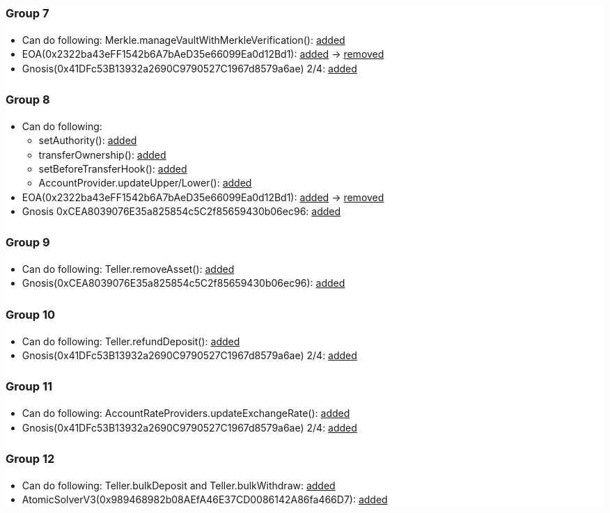 ### Group 7

- Can do following: Merkle.manageVaultWithMerkleVerification(): [added](https://etherscan.io/tx/0xc255ddf225d7afe6a482a547e2f733d8c6177be60c236ef28fd2d52f282bc6e4#eventlog)
- EOA(0x2322ba43eFF1542b6A7bAeD35e66099Ea0d12Bd1): [added](https://etherscan.io/tx/0x9a81ede758b2687d3f55a124940d90ad37825b74015a9ef4a6a2620f1937b729#eventlog) → [removed](https://etherscan.io/tx/0x1e2911c96e75c2a594f220972a4c4c392deb69510322687dc811575a2715d32c#eventlog)
- Gnosis(0x41DFc53B13932a2690C9790527C1967d8579a6ae) 2/4: [added](https://etherscan.io/tx/0x184f5e7ab8bb03ed07990bb576e586ad4015e1472344287a85cdc5146361103f#eventlog)

### Group 8

- Can do following:
    - setAuthority(): [added](https://etherscan.io/tx/0x9936cb55ebdad7be0f764fdec6c28c5a8c28e4ed6b79025e0f74bdb6f52ca6f7#eventlog)
    - transferOwnership(): [added](https://etherscan.io/tx/0x31b5a2c32ed75b0cd41fa32d6c2cb4ee46dc0fb38b39e69ce664129c59054714#eventlog)
    - setBeforeTransferHook(): [added](https://etherscan.io/tx/0x8f103a4176f3c96457b95216241db3de8a850d31643317948582b1e5485ebd2a#eventlog)
    - AccountProvider.updateUpper/Lower(): [added](https://etherscan.io/tx/0xecab88f6e2a3330e9a9f3f022f8ce8181661e9c0fd1bdaa2b6a486ea81054be0#eventlog)
- EOA(0x2322ba43eFF1542b6A7bAeD35e66099Ea0d12Bd1): [added](https://etherscan.io/tx/0xf9d4d8f7418e8e6ca9062912fd37be988bcb41b5b9840d6f7fe2bc97013a0ff4#eventlog) → [removed](https://etherscan.io/tx/0x1e2911c96e75c2a594f220972a4c4c392deb69510322687dc811575a2715d32c#eventlog)
- Gnosis 0xCEA8039076E35a825854c5C2f85659430b06ec96: [added](https://etherscan.io/tx/0xb146dee52e52a9db67fbed7e3d7a93da4daf5c027790c35126ef78cbb6c035c3#eventlog)

### Group 9

- Can do following: Teller.removeAsset(): [added](https://etherscan.io/tx/0xf4b57b7e1f48a1687c5bbe76e1fd38a1c61a9012de9bd294d51bb524fb0008c1#eventlog)
- Gnosis(0xCEA8039076E35a825854c5C2f85659430b06ec96): [added](https://etherscan.io/tx/0xde14c3906ba28cae2bde747978b7bfa791876f998eb621f53f670b0d3c46cda7#eventlog)

### Group 10

- Can do following: Teller.refundDeposit(): [added](https://etherscan.io/tx/0x6d9de1c41157815cad25f3aacdd482c918cc7dff7027e1b3c80e684f860ecf20#eventlog)
- Gnosis(0x41DFc53B13932a2690C9790527C1967d8579a6ae) 2/4: [added](https://etherscan.io/tx/0xcc79c9ac20ad8d378c9873453003c337769e8a684394cf6b736148f42ce4996d#eventlog)

### Group 11

- Can do following: AccountRateProviders.updateExchangeRate(): [added](https://etherscan.io/tx/0xc0be893ff16a89f2bde0f81e7d6be36c2a64fa56767c96ac9fed70accd612b06#eventlog)
- Gnosis(0x41DFc53B13932a2690C9790527C1967d8579a6ae) 2/4: [added](https://etherscan.io/tx/0x05d010bb270f52d8dce073fb0738035eab69760bcc443054b626a740f1770dbe#eventlog)

### Group 12

- Can do following: Teller.bulkDeposit and Teller.bulkWithdraw: [added](https://etherscan.io/tx/0xf1533eb56e25019cdb5d46d290e025af2b4993248ff225e9b86d4827eba6ddfe#eventlog)
- AtomicSolverV3(0x989468982b08AEfA46E37CD0086142A86fa466D7): [added](https://etherscan.io/tx/0x3c89f8d1050fdb38d7ca689ff7e72bdcbb9a0e557d53a508f67bf142aac01cce#eventlog)
